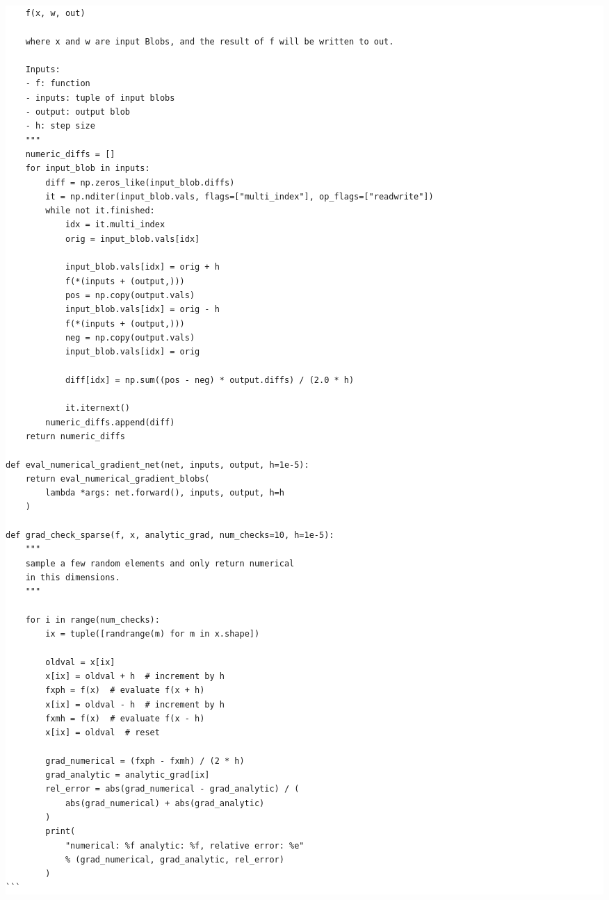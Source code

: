         f(x, w, out)

        where x and w are input Blobs, and the result of f will be written to out.

        Inputs:
        - f: function
        - inputs: tuple of input blobs
        - output: output blob
        - h: step size
        """
        numeric_diffs = []
        for input_blob in inputs:
            diff = np.zeros_like(input_blob.diffs)
            it = np.nditer(input_blob.vals, flags=["multi_index"], op_flags=["readwrite"])
            while not it.finished:
                idx = it.multi_index
                orig = input_blob.vals[idx]

                input_blob.vals[idx] = orig + h
                f(*(inputs + (output,)))
                pos = np.copy(output.vals)
                input_blob.vals[idx] = orig - h
                f(*(inputs + (output,)))
                neg = np.copy(output.vals)
                input_blob.vals[idx] = orig

                diff[idx] = np.sum((pos - neg) * output.diffs) / (2.0 * h)

                it.iternext()
            numeric_diffs.append(diff)
        return numeric_diffs

    def eval_numerical_gradient_net(net, inputs, output, h=1e-5):
        return eval_numerical_gradient_blobs(
            lambda *args: net.forward(), inputs, output, h=h
        )

    def grad_check_sparse(f, x, analytic_grad, num_checks=10, h=1e-5):
        """
        sample a few random elements and only return numerical
        in this dimensions.
        """

        for i in range(num_checks):
            ix = tuple([randrange(m) for m in x.shape])

            oldval = x[ix]
            x[ix] = oldval + h  # increment by h
            fxph = f(x)  # evaluate f(x + h)
            x[ix] = oldval - h  # increment by h
            fxmh = f(x)  # evaluate f(x - h)
            x[ix] = oldval  # reset

            grad_numerical = (fxph - fxmh) / (2 * h)
            grad_analytic = analytic_grad[ix]
            rel_error = abs(grad_numerical - grad_analytic) / (
                abs(grad_numerical) + abs(grad_analytic)
            )
            print(
                "numerical: %f analytic: %f, relative error: %e"
                % (grad_numerical, grad_analytic, rel_error)
            )
    ```
